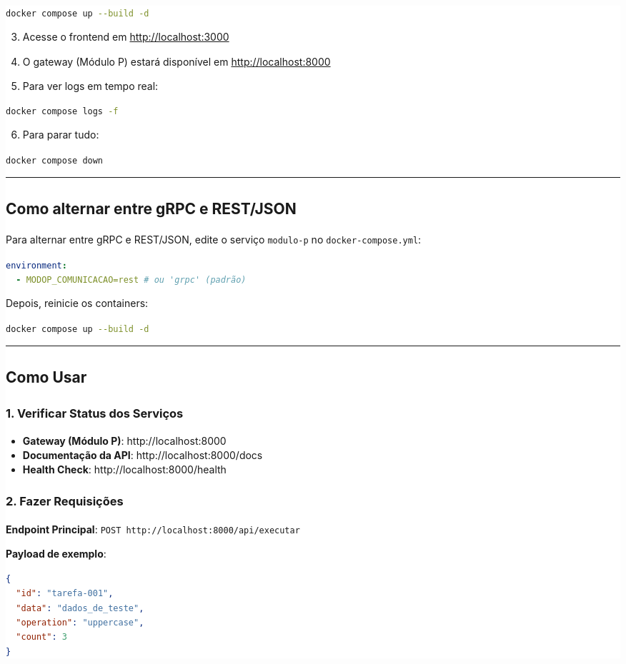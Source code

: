 ```bash
docker compose up --build -d
```

3. Acesse o frontend em [http://localhost:3000](http://localhost:3000)
4. O gateway (Módulo P) estará disponível em [http://localhost:8000](http://localhost:8000)

5. Para ver logs em tempo real:

```bash
docker compose logs -f
```

6. Para parar tudo:

```bash
docker compose down
```

---

## Como alternar entre gRPC e REST/JSON

Para alternar entre gRPC e REST/JSON, edite o serviço `modulo-p` no `docker-compose.yml`:

```yaml
environment:
  - MODOP_COMUNICACAO=rest # ou 'grpc' (padrão)
```

Depois, reinicie os containers:

```bash
docker compose up --build -d
```

---

## Como Usar

### 1. Verificar Status dos Serviços

- **Gateway (Módulo P)**: http://localhost:8000
- **Documentação da API**: http://localhost:8000/docs
- **Health Check**: http://localhost:8000/health

### 2. Fazer Requisições

**Endpoint Principal**: `POST http://localhost:8000/api/executar`

**Payload de exemplo**:

```json
{
  "id": "tarefa-001",
  "data": "dados_de_teste",
  "operation": "uppercase",
  "count": 3
}
```

